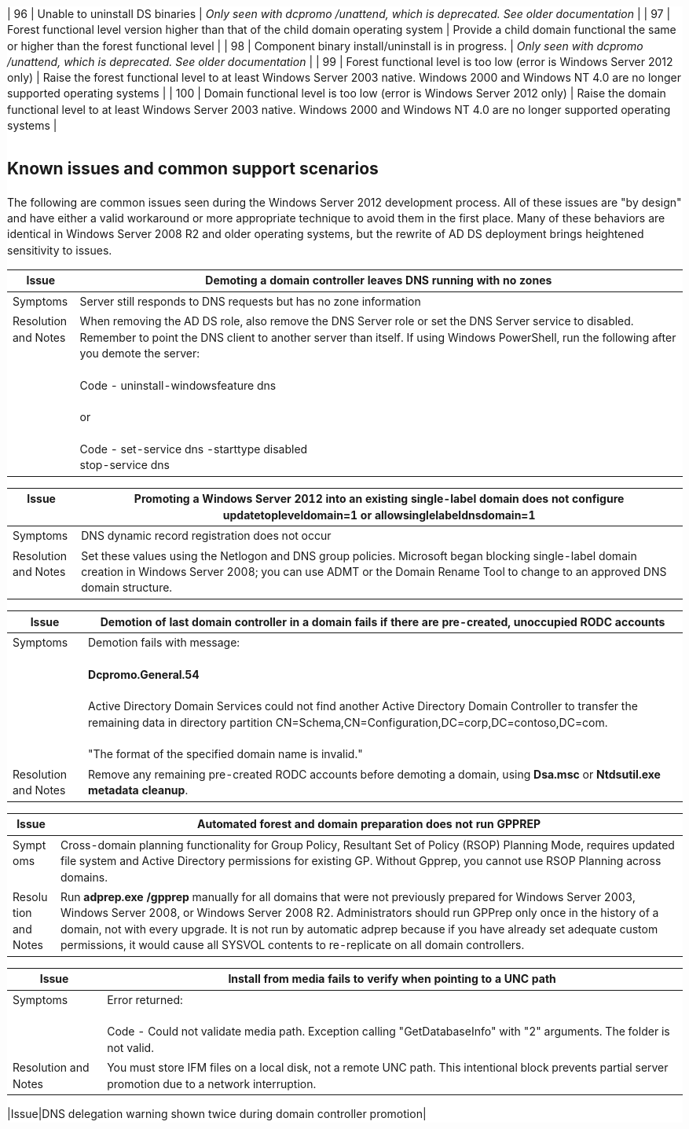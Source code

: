 |     96     |                                                 Unable to uninstall DS binaries                                                  |                                                                                              *Only seen with dcpromo /unattend, which is deprecated. See older documentation*                                                                                              |
|     97     |                      Forest functional level version higher than that of the child domain operating system                       |                                                                                           Provide a child domain functional the same or higher than the forest functional level                                                                                            |
|     98     |                                        Component binary install/uninstall is in progress.                                        |                                                                                              *Only seen with dcpromo /unattend, which is deprecated. See older documentation*                                                                                              |
|     99     |                              Forest functional level is too low (error is Windows Server 2012 only)                              |                                                            Raise the forest functional level to at least Windows Server 2003 native. Windows 2000 and Windows NT 4.0 are no longer supported operating systems                                                             |
|    100     |                              Domain functional level is too low (error is Windows Server 2012 only)                              |                                                            Raise the domain functional level to at least Windows Server 2003 native. Windows 2000 and Windows NT 4.0 are no longer supported operating systems                                                             |

## Known issues and common support scenarios

The following are common issues seen during the Windows Server 2012 development process. All of these issues are "by design" and have either a valid workaround or more appropriate technique to avoid them in the first place. Many of these behaviors are identical in Windows Server 2008 R2 and older operating systems, but the rewrite of AD DS deployment brings heightened sensitivity to issues.  

|Issue|Demoting a domain controller leaves DNS running with no zones|  
|---------|-----------------------------------------------------------------|  
|Symptoms|Server still responds to DNS requests but has no zone information|  
|Resolution and Notes|When removing the AD DS role, also remove the DNS Server role or set the DNS Server service to disabled. Remember to point the DNS client to another server than itself. If using Windows PowerShell, run the following after you demote the server:<br /><br />Code - uninstall-windowsfeature dns<br /><br />or<br /><br />Code - set-service dns -starttype disabled<br />stop-service dns|  

|Issue|Promoting a Windows Server 2012 into an existing single-label domain does not configure updatetopleveldomain=1 or allowsinglelabeldnsdomain=1|  
|---------|----------------------------------------------------------------------------------------------------------------------------------------------------|  
|Symptoms|DNS dynamic record registration does not occur|  
|Resolution and Notes|Set these values using the Netlogon and DNS group policies. Microsoft began blocking single-label domain creation in Windows Server 2008; you can use ADMT or the Domain Rename Tool to change to an approved DNS domain structure.|  

|Issue|Demotion of last domain controller in a domain fails if there are pre-created, unoccupied RODC accounts|  
|---------|------------------------------------------------------------------------------------------------------------|  
|Symptoms|Demotion fails with message:<br /><br />**Dcpromo.General.54**<br /><br />Active Directory Domain Services could not find another Active Directory Domain Controller to transfer the remaining data in directory partition CN=Schema,CN=Configuration,DC=corp,DC=contoso,DC=com.<br /><br />"The format of the specified domain name is invalid."|  
|Resolution and Notes|Remove any remaining pre-created RODC accounts before demoting a domain, using **Dsa.msc** or **Ntdsutil.exe metadata cleanup**.|  

|Issue|Automated forest and domain preparation does not run GPPREP|  
|---------|---------------------------------------------------------------|  
|Symptoms|Cross-domain planning functionality for Group Policy, Resultant Set of Policy (RSOP) Planning Mode, requires updated file system and Active Directory permissions for existing GP. Without Gpprep, you cannot use RSOP Planning across domains.|  
|Resolution and Notes|Run **adprep.exe /gpprep** manually for all domains that were not previously prepared for Windows Server 2003, Windows Server 2008, or Windows Server 2008 R2. Administrators should run GPPrep only once in the history of a domain, not with every upgrade. It is not run by automatic adprep because if you have already set adequate custom permissions, it would cause all SYSVOL contents to re-replicate on all domain controllers.|  

|Issue|Install from media fails to verify when pointing to a UNC path|  
|---------|------------------------------------------------------------------|  
|Symptoms|Error returned:<br /><br />Code - Could not validate media path. Exception calling "GetDatabaseInfo" with "2" arguments. The folder is not valid.|  
|Resolution and Notes|You must store IFM files on a local disk, not a remote UNC path. This intentional block prevents partial server promotion due to a network interruption.|  

|Issue|DNS delegation warning shown twice during domain controller promotion|  